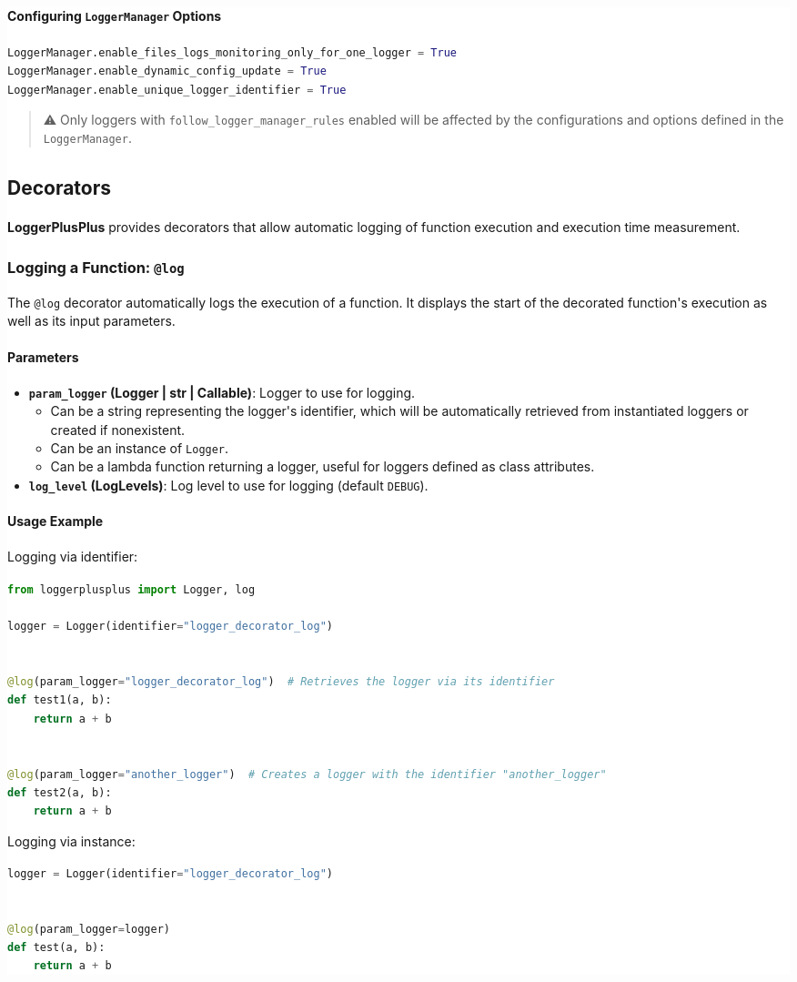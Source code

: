 #### Configuring `LoggerManager` Options

```python
LoggerManager.enable_files_logs_monitoring_only_for_one_logger = True
LoggerManager.enable_dynamic_config_update = True
LoggerManager.enable_unique_logger_identifier = True
```

> ⚠️ Only loggers with `follow_logger_manager_rules` enabled will be affected by the configurations and options defined in the `LoggerManager`.

## Decorators

**LoggerPlusPlus** provides decorators that allow automatic logging of function execution and execution time measurement.

### Logging a Function: **`@log`**

The `@log` decorator automatically logs the execution of a function. It displays the start of the decorated function's execution as well as its input parameters.

#### Parameters

- **`param_logger` (Logger | str | Callable)**: Logger to use for logging.
    - Can be a string representing the logger's identifier, which will be automatically retrieved from instantiated loggers or created if nonexistent.
    - Can be an instance of `Logger`.
    - Can be a lambda function returning a logger, useful for loggers defined as class attributes.
- **`log_level` (LogLevels)**: Log level to use for logging (default `DEBUG`).

#### Usage Example

Logging via identifier:

```python
from loggerplusplus import Logger, log

logger = Logger(identifier="logger_decorator_log")


@log(param_logger="logger_decorator_log")  # Retrieves the logger via its identifier
def test1(a, b):
    return a + b


@log(param_logger="another_logger")  # Creates a logger with the identifier "another_logger"
def test2(a, b):
    return a + b
```

Logging via instance:

```python
logger = Logger(identifier="logger_decorator_log")


@log(param_logger=logger)
def test(a, b):
    return a + b
```
